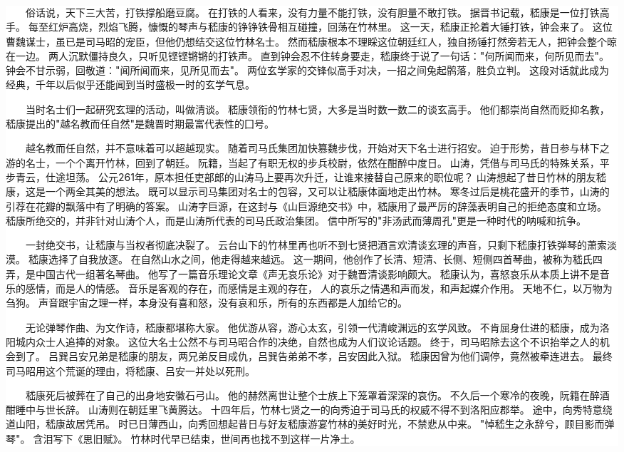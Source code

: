 &emsp;&emsp;俗话说，天下三大苦，打铁撑船磨豆腐。
在打铁的人看来，没有力量不能打铁，没有胆量不敢打铁。
据晋书记载，嵇康是一位打铁高手。
每至红炉高烧，烈焰飞腾，慷慨的琴声与嵇康的铮铮铁骨相互碰撞，回荡在竹林里。
这一天，嵇康正抡着大锤打铁，钟会来了。
这位曹魏谋士，虽已是司马昭的宠臣，但他仍想结交这位竹林名士。
然而嵇康根本不理睬这位朝廷红人，独自扬锤打然旁若无人，把钟会整个晾在一边。
两人沉默僵持良久，只听见铿铿锵锵的打铁声。
直到钟会忍不住转身要走，嵇康终于说了一句话："何所闻而来，何所见而去"。
钟会不甘示弱，回敬道："闻所闻而来，见所见而去"。
两位玄学家的交锋似高手对决，一招之间兔起鹘落，胜负立判。
这段对话就此成为经典，千年以后似乎还能闻到当时盛极一时的玄学气息。

&emsp;&emsp;当时名士们一起研究玄理的活动，叫做清谈。
嵇康领衔的竹林七贤，大多是当时数一数二的谈玄高手。
他们都崇尚自然而贬抑名教，嵇康提出的"越名教而任自然"是魏晋时期最富代表性的囗号。

&emsp;&emsp;越名教而任自然，并不意味着可以超越现实。
随着司马氏集团加快篡魏步伐，开始对天下名士进行招安。
迫于形势，昔日参与林下之游的名士，一个个离开竹林，回到了朝廷。
阮籍，当起了有职无权的步兵校尉，依然在酣醉中度日。
山涛，凭借与司马氏的特殊关系，平步青云，仕途坦荡。
公元261年，原本担任吏部郎的山涛马上要再次升迁，让谁来接替自己原来的职位呢？
山涛想起了昔日竹林的朋友嵇康，这是一个两全其美的想法。
既可以显示司马集团对名士的包容，又可以让嵇康体面地走出竹林。
寒冬过后是桃花盛开的季节，山涛的引荐在花瓣的飘落中有了明确的答案。
山涛字巨源，在这封与《山巨源绝交书》中，嵇康用了最严厉的辞藻表明自己的拒绝态度和立场。
嵇康所绝交的，并非针对山涛个人，而是山涛所代表的司马氏政治集团。
信中所写的"非汤武而薄周孔"更是一种时代的呐喊和抗争。

&emsp;&emsp;一封绝交书，让嵇康与当权者彻底决裂了。
云台山下的竹林里再也听不到七贤把酒言欢清谈玄理的声音，只剩下嵇康打铁弹琴的萧索淡漠。
嵇康选择了自我放逐。
在自然山水之间，他走得越来越远。
这一期间，他创作了长清、短清、长侧、短侧四首琴曲，被称为嵇氏四弄，是中国古代一组著名琴曲。
他写了一篇音乐理论文章《声无哀乐论》对于魏晋清谈影响颇大。
嵇康认为，喜怒哀乐从本质上讲不是音乐的感情，而是人的情感。
音乐是客观的存在，而感情是主观的存在，
人的哀乐之情遇和声而发，和声起媒介作用。
天地不仁，以万物为刍狗。
声音跟宇宙之理一样，本身没有喜和怒，没有哀和乐，所有的东西都是人加给它的。

&emsp;&emsp;无论弹琴作曲、为文作诗，嵇康都堪称大家。
他优游从容，游心太玄，引领一代清峻渊远的玄学风致。
不肯屈身仕进的嵇康，成为洛阳城内众士人追捧的对象。
这位大名士公然不与司马昭合作的决绝，自然也成为人们议论话题。
终于，司马昭除去这个不识抬举之人的机会到了。
吕巽吕安兄弟是嵇康的朋友，两兄弟反目成仇，吕巽告弟弟不孝，吕安因此入狱。
嵇康因曾为他们调停，竟然被牵连进去。
最终司马昭用这个荒诞的理由，将嵇康、吕安一并处以死刑。

&emsp;&emsp;嵇康死后被葬在了自己的出身地安徽石弓山。
他的赫然离世让整个士族上下笼罩着深深的哀伤。
不久后一个寒冷的夜晚，阮籍在醉酒酣睡中与世长辞。
山涛则在朝廷里飞黄腾达。
十四年后，竹林七贤之一的向秀迫于司马氏的权威不得不到洛阳应郡举。
途中，向秀特意绕道山阳，嵇康故居凭吊。
时已日薄西山，向秀回想起昔日与好友嵇康游宴竹林的美好时光，不禁悲从中来。
"悼嵇生之永辞兮，顾目影而弹琴"。
含泪写下《思旧赋》。
竹林时代早已结束，世间再也找不到这样一片净土。
